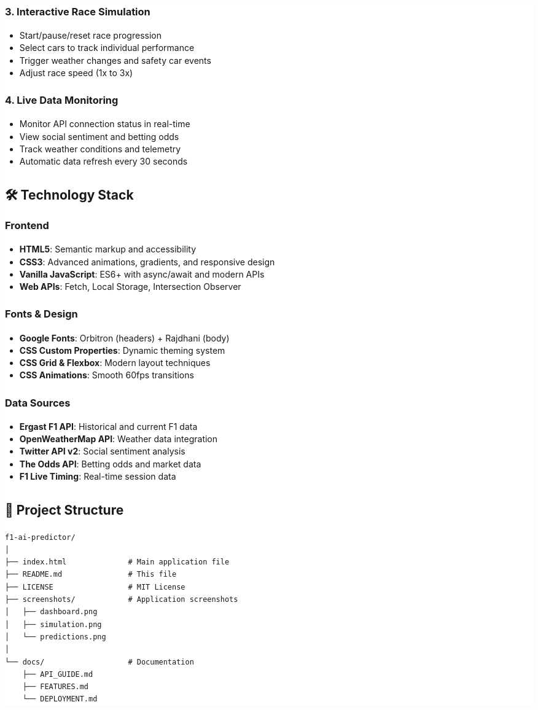 ### 3. **Interactive Race Simulation**
- Start/pause/reset race progression
- Select cars to track individual performance
- Trigger weather changes and safety car events
- Adjust race speed (1x to 3x)

### 4. **Live Data Monitoring**
- Monitor API connection status in real-time
- View social sentiment and betting odds
- Track weather conditions and telemetry
- Automatic data refresh every 30 seconds

## 🛠️ Technology Stack

### Frontend
- **HTML5**: Semantic markup and accessibility
- **CSS3**: Advanced animations, gradients, and responsive design
- **Vanilla JavaScript**: ES6+ with async/await and modern APIs
- **Web APIs**: Fetch, Local Storage, Intersection Observer

### Fonts & Design
- **Google Fonts**: Orbitron (headers) + Rajdhani (body)
- **CSS Custom Properties**: Dynamic theming system
- **CSS Grid & Flexbox**: Modern layout techniques
- **CSS Animations**: Smooth 60fps transitions

### Data Sources
- **Ergast F1 API**: Historical and current F1 data
- **OpenWeatherMap API**: Weather data integration
- **Twitter API v2**: Social sentiment analysis
- **The Odds API**: Betting odds and market data
- **F1 Live Timing**: Real-time session data

## 📁 Project Structure

```
f1-ai-predictor/
│
├── index.html              # Main application file
├── README.md               # This file
├── LICENSE                 # MIT License
├── screenshots/            # Application screenshots
│   ├── dashboard.png
│   ├── simulation.png
│   └── predictions.png
│
└── docs/                   # Documentation
    ├── API_GUIDE.md
    ├── FEATURES.md
    └── DEPLOYMENT.md
```
